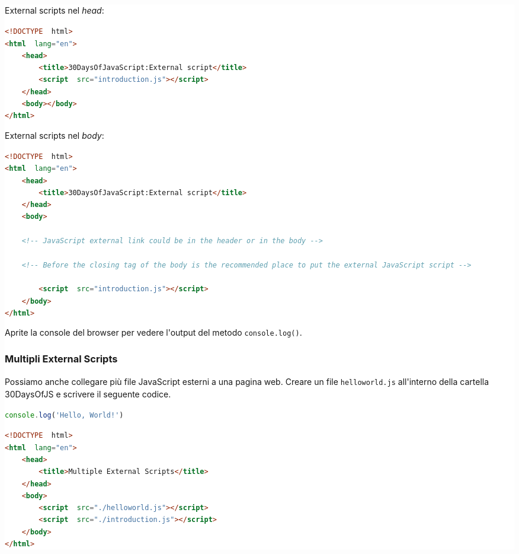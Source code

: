 External scripts nel _head_:

```html
<!DOCTYPE  html>
<html  lang="en">
    <head>
        <title>30DaysOfJavaScript:External script</title>
        <script  src="introduction.js"></script>
    </head>
    <body></body>
</html>
```

External scripts nel _body_:

```html
<!DOCTYPE  html>
<html  lang="en">
    <head>
        <title>30DaysOfJavaScript:External script</title>
    </head>
    <body>

    <!-- JavaScript external link could be in the header or in the body -->

    <!-- Before the closing tag of the body is the recommended place to put the external JavaScript script -->

        <script  src="introduction.js"></script>
    </body>
</html>

```

Aprite la console del browser per vedere l'output del metodo `console.log()`.


### Multipli External Scripts

Possiamo anche collegare più file JavaScript esterni a una pagina web.
Creare un file `helloworld.js` all'interno della cartella 30DaysOfJS e scrivere il seguente codice.

```js
console.log('Hello, World!')
```

```html
<!DOCTYPE  html>
<html  lang="en">
    <head>
        <title>Multiple External Scripts</title>
    </head>
    <body>
        <script  src="./helloworld.js"></script>
        <script  src="./introduction.js"></script>
    </body>
</html>
```
